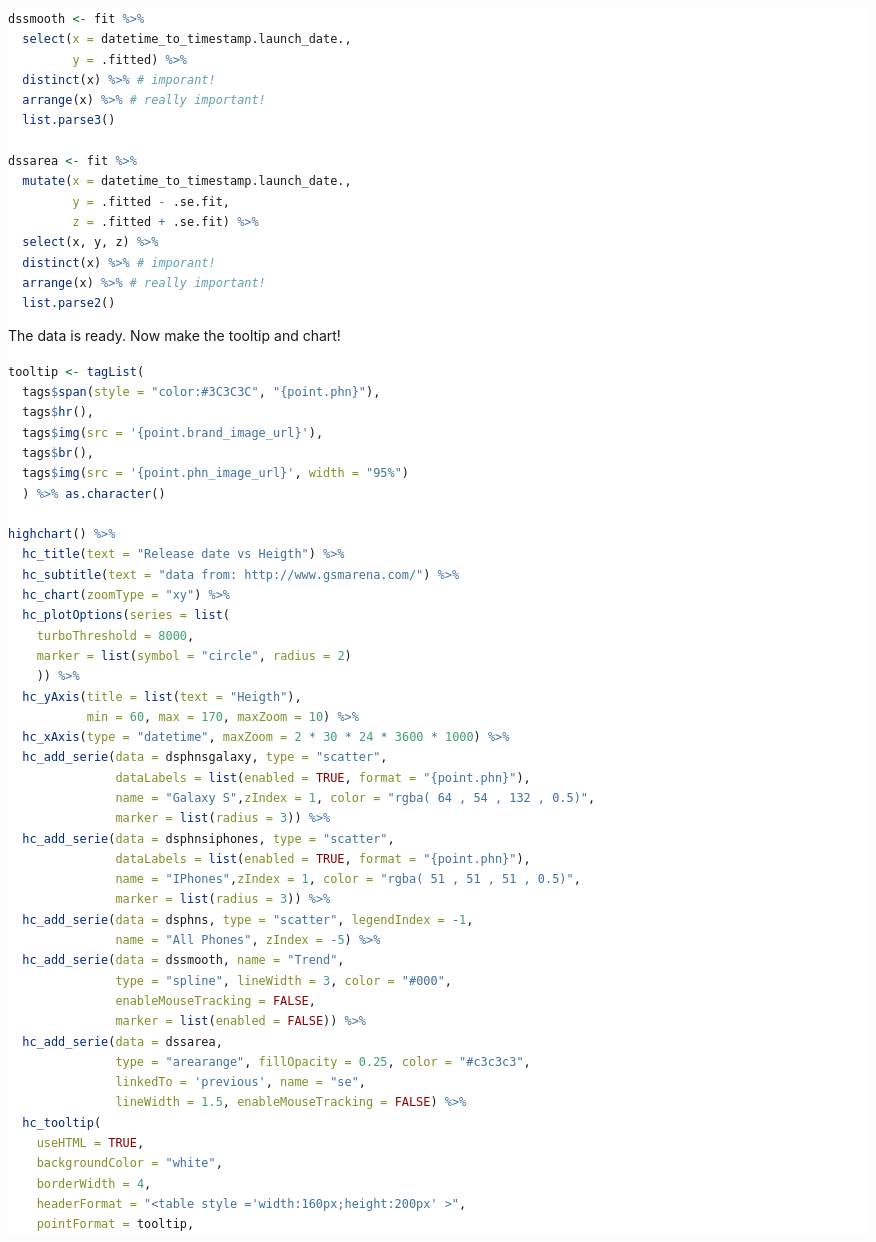 ```r
dssmooth <- fit %>% 
  select(x = datetime_to_timestamp.launch_date.,
         y = .fitted) %>% 
  distinct(x) %>% # imporant!
  arrange(x) %>% # really important!
  list.parse3()

dssarea <- fit %>% 
  mutate(x = datetime_to_timestamp.launch_date.,
         y = .fitted - .se.fit,
         z = .fitted + .se.fit) %>% 
  select(x, y, z) %>% 
  distinct(x) %>% # imporant!
  arrange(x) %>% # really important!
  list.parse2()
```

The data is ready. Now make the tooltip and chart!


```r
tooltip <- tagList(
  tags$span(style = "color:#3C3C3C", "{point.phn}"),
  tags$hr(),
  tags$img(src = '{point.brand_image_url}'),
  tags$br(),
  tags$img(src = '{point.phn_image_url}', width = "95%")
  ) %>% as.character()

highchart() %>% 
  hc_title(text = "Release date vs Heigth") %>% 
  hc_subtitle(text = "data from: http://www.gsmarena.com/") %>% 
  hc_chart(zoomType = "xy") %>% 
  hc_plotOptions(series = list(
    turboThreshold = 8000,
    marker = list(symbol = "circle", radius = 2)
    )) %>% 
  hc_yAxis(title = list(text = "Heigth"),
           min = 60, max = 170, maxZoom = 10) %>%
  hc_xAxis(type = "datetime", maxZoom = 2 * 30 * 24 * 3600 * 1000) %>% 
  hc_add_serie(data = dsphnsgalaxy, type = "scatter",
               dataLabels = list(enabled = TRUE, format = "{point.phn}"),
               name = "Galaxy S",zIndex = 1, color = "rgba( 64 , 54 , 132 , 0.5)",
               marker = list(radius = 3)) %>%
  hc_add_serie(data = dsphnsiphones, type = "scatter",
               dataLabels = list(enabled = TRUE, format = "{point.phn}"),
               name = "IPhones",zIndex = 1, color = "rgba( 51 , 51 , 51 , 0.5)",
               marker = list(radius = 3)) %>%
  hc_add_serie(data = dsphns, type = "scatter", legendIndex = -1,
               name = "All Phones", zIndex = -5) %>%
  hc_add_serie(data = dssmooth, name = "Trend",
               type = "spline", lineWidth = 3, color = "#000",
               enableMouseTracking = FALSE,
               marker = list(enabled = FALSE)) %>%
  hc_add_serie(data = dssarea, 
               type = "arearange", fillOpacity = 0.25, color = "#c3c3c3",
               linkedTo = 'previous', name = "se",
               lineWidth = 1.5, enableMouseTracking = FALSE) %>% 
  hc_tooltip(
    useHTML = TRUE,
    backgroundColor = "white",
    borderWidth = 4,
    headerFormat = "<table style ='width:160px;height:200px' >",
    pointFormat = tooltip,
```